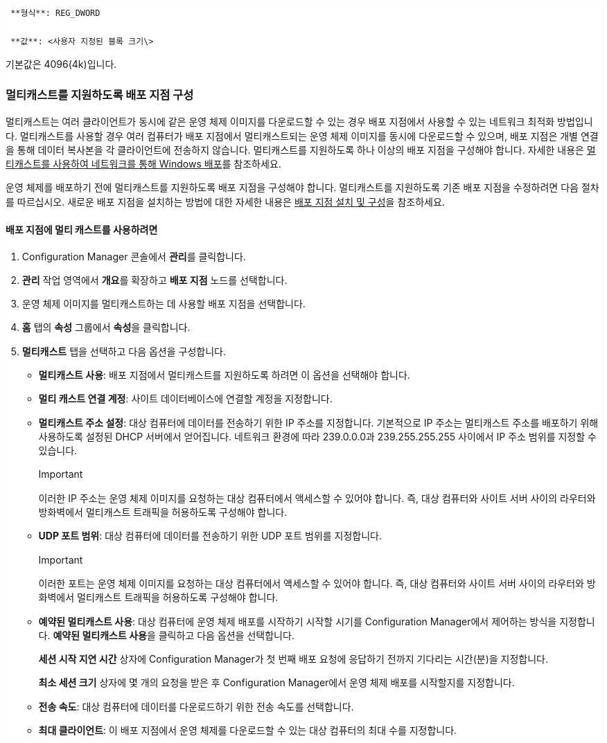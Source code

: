      **형식**: REG_DWORD  

     **값**: <사용자 지정된 블록 크기\>  

 기본값은 4096(4k)입니다.  


###  <a name="a-namebkmkdpmulticasta-configure-distribution-points-to-support-multicast"></a><a name="BKMK_DPMulticast"></a> 멀티캐스트를 지원하도록 배포 지점 구성  
 멀티캐스트는 여러 클라이언트가 동시에 같은 운영 체제 이미지를 다운로드할 수 있는 경우 배포 지점에서 사용할 수 있는 네트워크 최적화 방법입니다. 멀티캐스트를 사용할 경우 여러 컴퓨터가 배포 지점에서 멀티캐스트되는 운영 체제 이미지를 동시에 다운로드할 수 있으며, 배포 지점은 개별 연결을 통해 데이터 복사본을 각 클라이언트에 전송하지 않습니다. 멀티캐스트를 지원하도록 하나 이상의 배포 지점을 구성해야 합니다. 자세한 내용은 [멀티캐스트를 사용하여 네트워크를 통해 Windows 배포](../deploy-use/use-multicast-to-deploy-windows-over-the-network.md)를 참조하세요.  

 운영 체제를 배포하기 전에 멀티캐스트를 지원하도록 배포 지점을 구성해야 합니다. 멀티캐스트를 지원하도록 기존 배포 지점을 수정하려면 다음 절차를 따르십시오. 새로운 배포 지점을 설치하는 방법에 대한 자세한 내용은 [배포 지점 설치 및 구성](../../core/servers/deploy/configure/install-and-configure-distribution-points.md)을 참조하세요.

#### <a name="to-enable-multicast-for-a-distribution-point"></a>배포 지점에 멀티 캐스트를 사용하려면  

1.  Configuration Manager 콘솔에서 **관리**를 클릭합니다.  

2.  **관리** 작업 영역에서 **개요**를 확장하고 **배포 지점** 노드를 선택합니다.  

3.  운영 체제 이미지를 멀티캐스트하는 데 사용할 배포 지점을 선택합니다.  

4.  **홈** 탭의 **속성** 그룹에서 **속성**을 클릭합니다.  

5.  **멀티캐스트** 탭을 선택하고 다음 옵션을 구성합니다.  

    -   **멀티캐스트 사용**: 배포 지점에서 멀티캐스트를 지원하도록 하려면 이 옵션을 선택해야 합니다.  

    -   **멀티 캐스트 연결 계정**: 사이트 데이터베이스에 연결할 계정을 지정합니다.  

    -   **멀티캐스트 주소 설정**: 대상 컴퓨터에 데이터를 전송하기 위한 IP 주소를 지정합니다. 기본적으로 IP 주소는 멀티캐스트 주소를 배포하기 위해 사용하도록 설정된 DHCP 서버에서 얻어집니다. 네트워크 환경에 따라 239.0.0.0과 239.255.255.255 사이에서 IP 주소 범위를 지정할 수 있습니다.  

        > [!IMPORTANT]  
        >  이러한 IP 주소는 운영 체제 이미지를 요청하는 대상 컴퓨터에서 액세스할 수 있어야 합니다. 즉, 대상 컴퓨터와 사이트 서버 사이의 라우터와 방화벽에서 멀티캐스트 트래픽을 허용하도록 구성해야 합니다.  

    -   **UDP 포트 범위**: 대상 컴퓨터에 데이터를 전송하기 위한 UDP 포트 범위를 지정합니다.  

        > [!IMPORTANT]  
        >  이러한 포트는 운영 체제 이미지를 요청하는 대상 컴퓨터에서 액세스할 수 있어야 합니다. 즉, 대상 컴퓨터와 사이트 서버 사이의 라우터와 방화벽에서 멀티캐스트 트래픽을 허용하도록 구성해야 합니다.  

    -   **예약된 멀티캐스트 사용**: 대상 컴퓨터에 운영 체제 배포를 시작하기 시작할 시기를 Configuration Manager에서 제어하는 방식을 지정합니다. **예약된 멀티캐스트 사용**을 클릭하고 다음 옵션을 선택합니다.  

         **세션 시작 지연 시간** 상자에 Configuration Manager가 첫 번째 배포 요청에 응답하기 전까지 기다리는 시간(분)을 지정합니다.  

         **최소 세션 크기** 상자에 몇 개의 요청을 받은 후 Configuration Manager에서 운영 체제 배포를 시작할지를 지정합니다.  

    -   **전송 속도**: 대상 컴퓨터에 데이터를 다운로드하기 위한 전송 속도를 선택합니다.  

    -   **최대 클라이언트**: 이 배포 지점에서 운영 체제를 다운로드할 수 있는 대상 컴퓨터의 최대 수를 지정합니다.  
